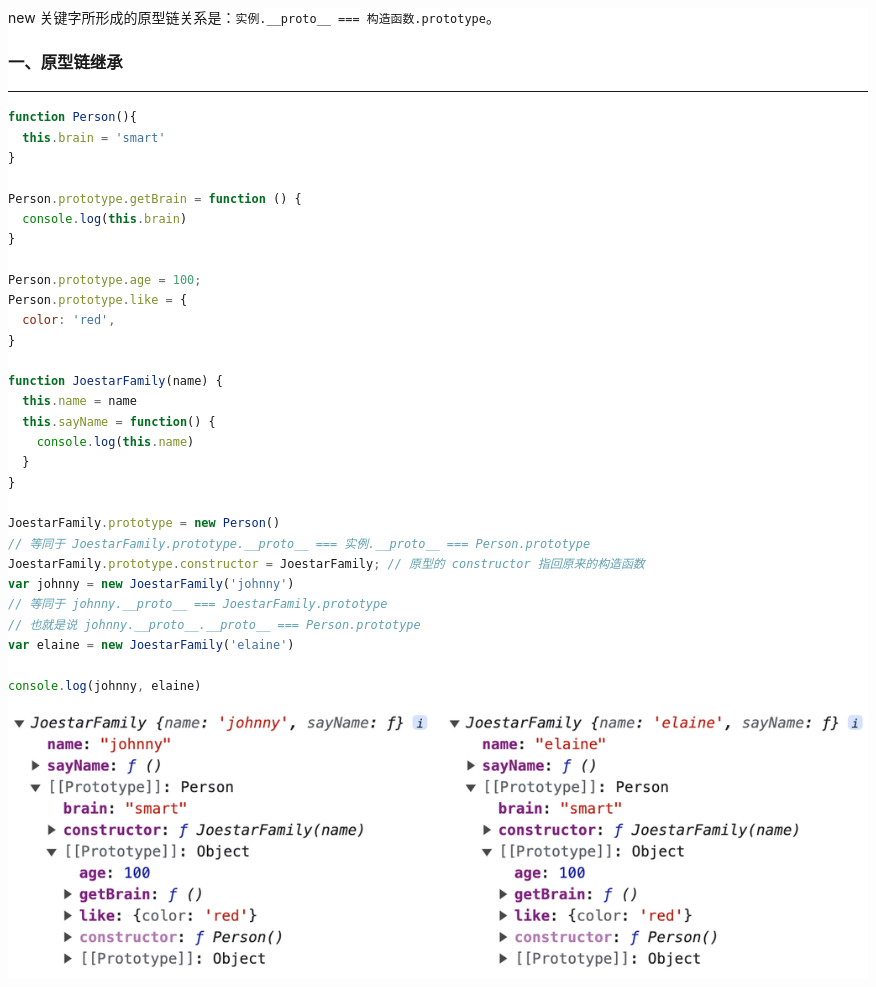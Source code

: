 new 关键字所形成的原型链关系是：`实例.__proto__ === 构造函数.prototype`。



### 一、原型链继承

---

```js
function Person(){
  this.brain = 'smart'
}

Person.prototype.getBrain = function () {
  console.log(this.brain)
}

Person.prototype.age = 100;
Person.prototype.like = {
  color: 'red',
}

function JoestarFamily(name) {
  this.name = name
  this.sayName = function() {
    console.log(this.name)
  }
}

JoestarFamily.prototype = new Person()
// 等同于 JoestarFamily.prototype.__proto__ === 实例.__proto__ === Person.prototype
JoestarFamily.prototype.constructor = JoestarFamily; // 原型的 constructor 指回原来的构造函数
var johnny = new JoestarFamily('johnny')
// 等同于 johnny.__proto__ === JoestarFamily.prototype
// 也就是说 johnny.__proto__.__proto__ === Person.prototype
var elaine = new JoestarFamily('elaine')

console.log(johnny, elaine)
```

![image-20231209165852729](img/image-20231209165852729.png)
